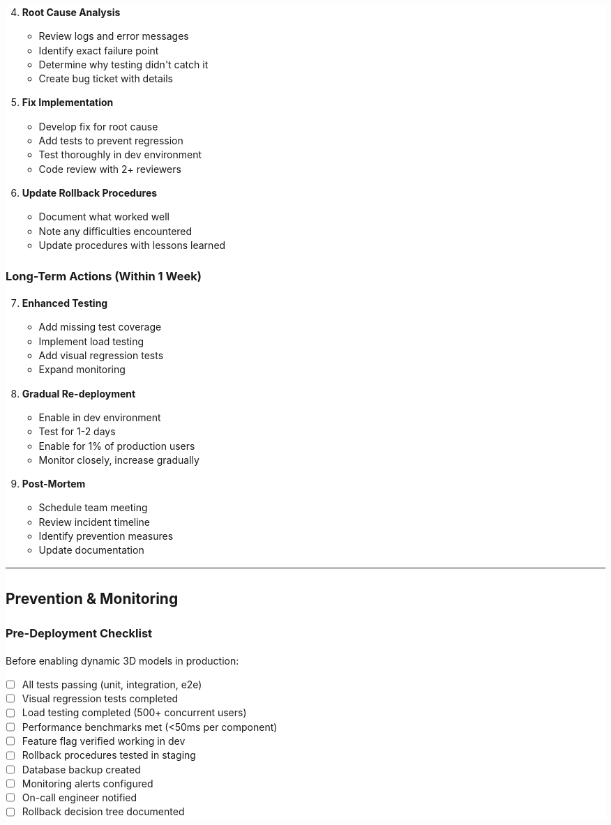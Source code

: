4. **Root Cause Analysis**
   - Review logs and error messages
   - Identify exact failure point
   - Determine why testing didn't catch it
   - Create bug ticket with details

5. **Fix Implementation**
   - Develop fix for root cause
   - Add tests to prevent regression
   - Test thoroughly in dev environment
   - Code review with 2+ reviewers

6. **Update Rollback Procedures**
   - Document what worked well
   - Note any difficulties encountered
   - Update procedures with lessons learned

### **Long-Term Actions (Within 1 Week)**

7. **Enhanced Testing**
   - Add missing test coverage
   - Implement load testing
   - Add visual regression tests
   - Expand monitoring

8. **Gradual Re-deployment**
   - Enable in dev environment
   - Test for 1-2 days
   - Enable for 1% of production users
   - Monitor closely, increase gradually

9. **Post-Mortem**
   - Schedule team meeting
   - Review incident timeline
   - Identify prevention measures
   - Update documentation

---

## Prevention & Monitoring

### **Pre-Deployment Checklist**

Before enabling dynamic 3D models in production:

- [ ] All tests passing (unit, integration, e2e)
- [ ] Visual regression tests completed
- [ ] Load testing completed (500+ concurrent users)
- [ ] Performance benchmarks met (<50ms per component)
- [ ] Feature flag verified working in dev
- [ ] Rollback procedures tested in staging
- [ ] Database backup created
- [ ] Monitoring alerts configured
- [ ] On-call engineer notified
- [ ] Rollback decision tree documented
